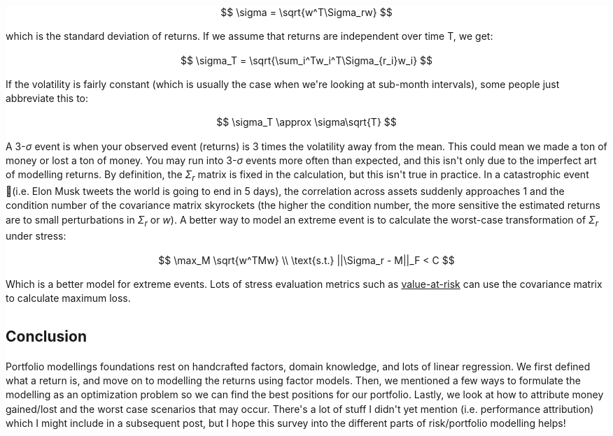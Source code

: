 $$
\sigma = \sqrt{w^T\Sigma_rw}
$$

which is the standard deviation of returns. If we assume that returns are independent over time T, we get:

$$
\sigma_T = \sqrt{\sum_i^Tw_i^T\Sigma_{r_i}w_i}
$$

If the volatility is fairly constant (which is usually the case when we're looking at sub-month intervals), some people just abbreviate this to:

$$
\sigma_T \approx \sigma\sqrt{T}
$$

A 3-$\sigma$ event is when your observed event (returns) is 3 times the volatility away from the mean. This could mean we made a ton of money or lost a ton of money. You may run into 3-$\sigma$ events more often than expected, and this isn't only due to the imperfect art of modelling returns. By definition, the $\Sigma_r$ matrix is fixed in the calculation, but this isn't true in practice. In a catastrophic event (i.e. Elon Musk tweets the world is going to end in 5 days), the correlation across assets suddenly approaches 1 and the condition number of the covariance matrix skyrockets (the higher the condition number, the more sensitive the estimated returns are to small perturbations in $\Sigma_r$ or $w$). A better way to model an extreme event is to calculate the worst-case transformation of $\Sigma_r$ under stress:

$$
\max_M \sqrt{w^TMw} \\
\text{s.t.} ||\Sigma_r - M||_F < C
$$

Which is a better model for extreme events. Lots of stress evaluation metrics such as [value-at-risk](https://en.wikipedia.org/wiki/Value_at_risk) can use the covariance matrix to calculate maximum loss.

## Conclusion

Portfolio modellings foundations rest on handcrafted factors, domain knowledge, and lots of linear regression. We first defined what a return is, and move on to modelling the returns using factor models. Then, we mentioned a few ways to formulate the modelling as an optimization problem so we can find the best positions for our portfolio. Lastly, we look at how to attribute money gained/lost and the worst case scenarios that may occur.  There's a lot of stuff I didn't yet mention (i.e. performance attribution) which I might include in a subsequent post, but I hope this survey into the different parts of risk/portfolio modelling helps!

<script src="https://utteranc.es/client.js" repo="OneRaynyDay/oneraynyday.github.io" issue-term="pathname" theme="github-light" crossorigin="anonymous" async> </script>
